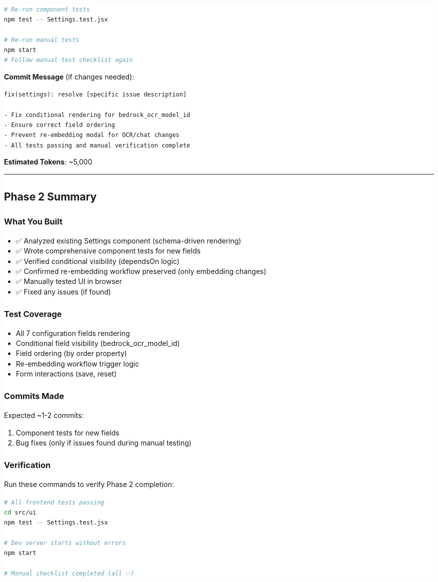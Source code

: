 ```bash
# Re-run component tests
npm test -- Settings.test.jsx

# Re-run manual tests
npm start
# Follow manual test checklist again
```

**Commit Message** (if changes needed):

```
fix(settings): resolve [specific issue description]

- Fix conditional rendering for bedrock_ocr_model_id
- Ensure correct field ordering
- Prevent re-embedding modal for OCR/chat changes
- All tests passing and manual verification complete
```

**Estimated Tokens**: ~5,000

---

## Phase 2 Summary

### What You Built

- ✅ Analyzed existing Settings component (schema-driven rendering)
- ✅ Wrote comprehensive component tests for new fields
- ✅ Verified conditional visibility (dependsOn logic)
- ✅ Confirmed re-embedding workflow preserved (only embedding changes)
- ✅ Manually tested UI in browser
- ✅ Fixed any issues (if found)

### Test Coverage

- All 7 configuration fields rendering
- Conditional field visibility (bedrock_ocr_model_id)
- Field ordering (by order property)
- Re-embedding workflow trigger logic
- Form interactions (save, reset)

### Commits Made

Expected ~1-2 commits:
1. Component tests for new fields
2. Bug fixes (only if issues found during manual testing)

### Verification

Run these commands to verify Phase 2 completion:

```bash
# All frontend tests passing
cd src/ui
npm test -- Settings.test.jsx

# Dev server starts without errors
npm start

# Manual checklist completed (all ✅)
```
